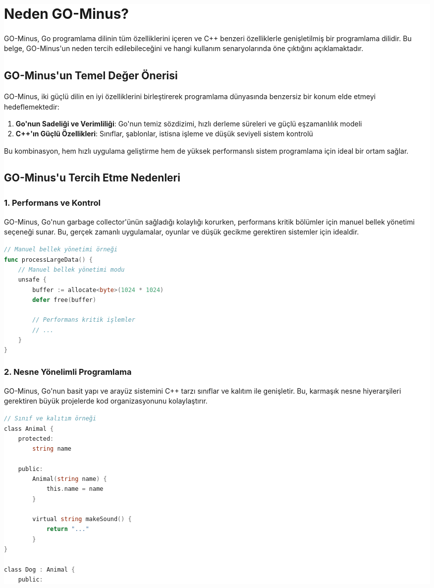 # Neden GO-Minus?

GO-Minus, Go programlama dilinin tüm özelliklerini içeren ve C++ benzeri özelliklerle genişletilmiş bir programlama dilidir. Bu belge, GO-Minus'un neden tercih edilebileceğini ve hangi kullanım senaryolarında öne çıktığını açıklamaktadır.

## GO-Minus'un Temel Değer Önerisi

GO-Minus, iki güçlü dilin en iyi özelliklerini birleştirerek programlama dünyasında benzersiz bir konum elde etmeyi hedeflemektedir:

1. **Go'nun Sadeliği ve Verimliliği**: Go'nun temiz sözdizimi, hızlı derleme süreleri ve güçlü eşzamanlılık modeli
2. **C++'ın Güçlü Özellikleri**: Sınıflar, şablonlar, istisna işleme ve düşük seviyeli sistem kontrolü

Bu kombinasyon, hem hızlı uygulama geliştirme hem de yüksek performanslı sistem programlama için ideal bir ortam sağlar.

## GO-Minus'u Tercih Etme Nedenleri

### 1. Performans ve Kontrol

GO-Minus, Go'nun garbage collector'ünün sağladığı kolaylığı korurken, performans kritik bölümler için manuel bellek yönetimi seçeneği sunar. Bu, gerçek zamanlı uygulamalar, oyunlar ve düşük gecikme gerektiren sistemler için idealdir.

```go
// Manuel bellek yönetimi örneği
func processLargeData() {
    // Manuel bellek yönetimi modu
    unsafe {
        buffer := allocate<byte>(1024 * 1024)
        defer free(buffer)
        
        // Performans kritik işlemler
        // ...
    }
}
```

### 2. Nesne Yönelimli Programlama

GO-Minus, Go'nun basit yapı ve arayüz sistemini C++ tarzı sınıflar ve kalıtım ile genişletir. Bu, karmaşık nesne hiyerarşileri gerektiren büyük projelerde kod organizasyonunu kolaylaştırır.

```go
// Sınıf ve kalıtım örneği
class Animal {
    protected:
        string name
    
    public:
        Animal(string name) {
            this.name = name
        }
        
        virtual string makeSound() {
            return "..."
        }
}

class Dog : Animal {
    public:
```